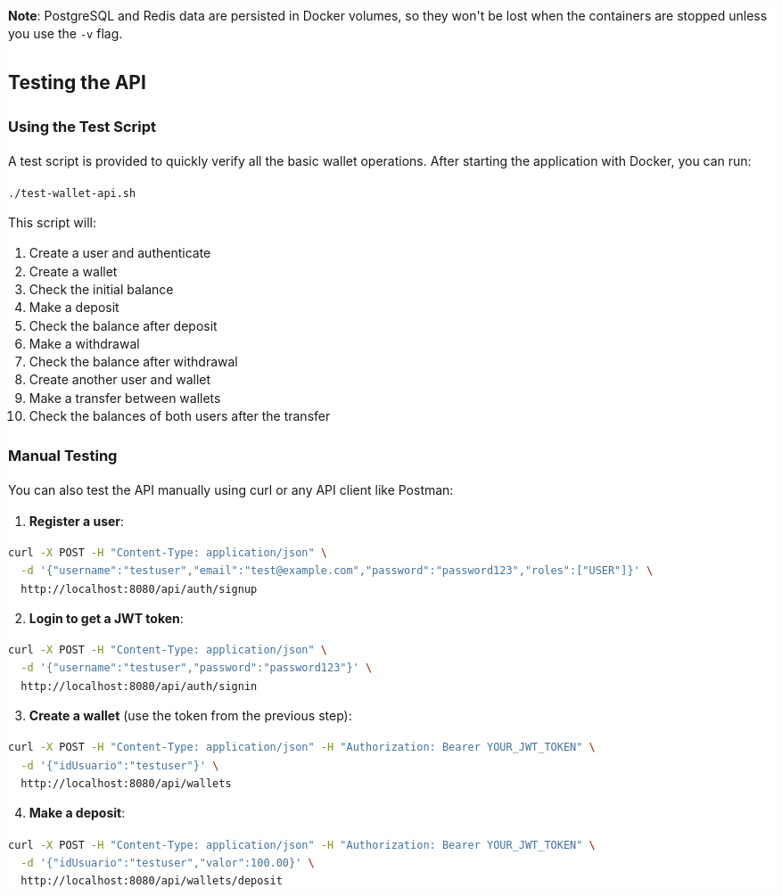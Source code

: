 **Note**: PostgreSQL and Redis data are persisted in Docker volumes, so they won't be lost when the containers are stopped unless you use the `-v` flag.

## Testing the API

### Using the Test Script

A test script is provided to quickly verify all the basic wallet operations. After starting the application with Docker, you can run:

```bash
./test-wallet-api.sh
```

This script will:
1. Create a user and authenticate
2. Create a wallet
3. Check the initial balance
4. Make a deposit
5. Check the balance after deposit
6. Make a withdrawal
7. Check the balance after withdrawal
8. Create another user and wallet
9. Make a transfer between wallets
10. Check the balances of both users after the transfer

### Manual Testing

You can also test the API manually using curl or any API client like Postman:

1. **Register a user**:
```bash
curl -X POST -H "Content-Type: application/json" \
  -d '{"username":"testuser","email":"test@example.com","password":"password123","roles":["USER"]}' \
  http://localhost:8080/api/auth/signup
```

2. **Login to get a JWT token**:
```bash
curl -X POST -H "Content-Type: application/json" \
  -d '{"username":"testuser","password":"password123"}' \
  http://localhost:8080/api/auth/signin
```

3. **Create a wallet** (use the token from the previous step):
```bash
curl -X POST -H "Content-Type: application/json" -H "Authorization: Bearer YOUR_JWT_TOKEN" \
  -d '{"idUsuario":"testuser"}' \
  http://localhost:8080/api/wallets
```

4. **Make a deposit**:
```bash
curl -X POST -H "Content-Type: application/json" -H "Authorization: Bearer YOUR_JWT_TOKEN" \
  -d '{"idUsuario":"testuser","valor":100.00}' \
  http://localhost:8080/api/wallets/deposit
```
